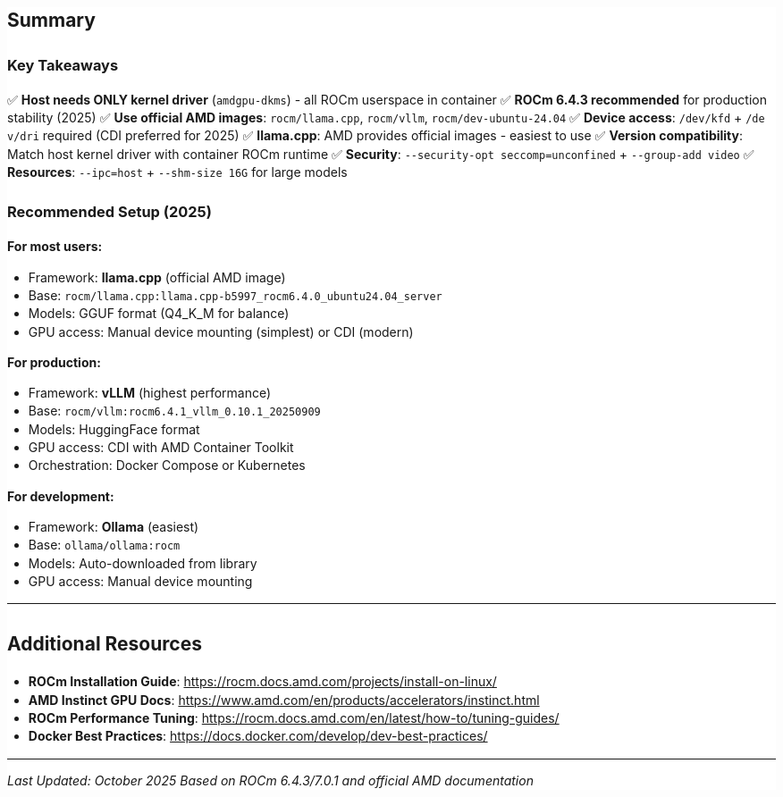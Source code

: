 ## Summary

### Key Takeaways

✅ **Host needs ONLY kernel driver** (`amdgpu-dkms`) - all ROCm userspace in container
✅ **ROCm 6.4.3 recommended** for production stability (2025)
✅ **Use official AMD images**: `rocm/llama.cpp`, `rocm/vllm`, `rocm/dev-ubuntu-24.04`
✅ **Device access**: `/dev/kfd` + `/dev/dri` required (CDI preferred for 2025)
✅ **llama.cpp**: AMD provides official images - easiest to use
✅ **Version compatibility**: Match host kernel driver with container ROCm runtime
✅ **Security**: `--security-opt seccomp=unconfined` + `--group-add video`
✅ **Resources**: `--ipc=host` + `--shm-size 16G` for large models

### Recommended Setup (2025)

**For most users:**
- Framework: **llama.cpp** (official AMD image)
- Base: `rocm/llama.cpp:llama.cpp-b5997_rocm6.4.0_ubuntu24.04_server`
- Models: GGUF format (Q4_K_M for balance)
- GPU access: Manual device mounting (simplest) or CDI (modern)

**For production:**
- Framework: **vLLM** (highest performance)
- Base: `rocm/vllm:rocm6.4.1_vllm_0.10.1_20250909`
- Models: HuggingFace format
- GPU access: CDI with AMD Container Toolkit
- Orchestration: Docker Compose or Kubernetes

**For development:**
- Framework: **Ollama** (easiest)
- Base: `ollama/ollama:rocm`
- Models: Auto-downloaded from library
- GPU access: Manual device mounting

---

## Additional Resources

- **ROCm Installation Guide**: https://rocm.docs.amd.com/projects/install-on-linux/
- **AMD Instinct GPU Docs**: https://www.amd.com/en/products/accelerators/instinct.html
- **ROCm Performance Tuning**: https://rocm.docs.amd.com/en/latest/how-to/tuning-guides/
- **Docker Best Practices**: https://docs.docker.com/develop/dev-best-practices/

---

*Last Updated: October 2025*
*Based on ROCm 6.4.3/7.0.1 and official AMD documentation*

